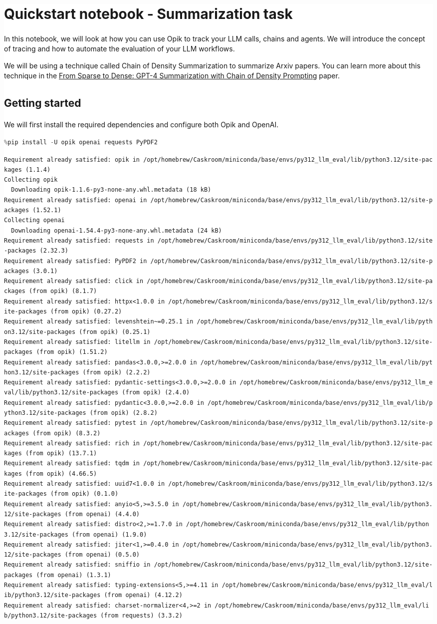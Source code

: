 # Quickstart notebook - Summarization task

In this notebook, we will look at how you can use Opik to track your LLM calls, chains and agents. We will introduce the concept of tracing and how to automate the evaluation of your LLM workflows.

We will be using a technique called Chain of Density Summarization to summarize Arxiv papers. You can learn more about this technique in the [From Sparse to Dense: GPT-4 Summarization with Chain of Density Prompting](https://arxiv.org/abs/2309.04269) paper.

## Getting started

We will first install the required dependencies and configure both Opik and OpenAI.


```python
%pip install -U opik openai requests PyPDF2
```

    Requirement already satisfied: opik in /opt/homebrew/Caskroom/miniconda/base/envs/py312_llm_eval/lib/python3.12/site-packages (1.1.4)
    Collecting opik
      Downloading opik-1.1.6-py3-none-any.whl.metadata (18 kB)
    Requirement already satisfied: openai in /opt/homebrew/Caskroom/miniconda/base/envs/py312_llm_eval/lib/python3.12/site-packages (1.52.1)
    Collecting openai
      Downloading openai-1.54.4-py3-none-any.whl.metadata (24 kB)
    Requirement already satisfied: requests in /opt/homebrew/Caskroom/miniconda/base/envs/py312_llm_eval/lib/python3.12/site-packages (2.32.3)
    Requirement already satisfied: PyPDF2 in /opt/homebrew/Caskroom/miniconda/base/envs/py312_llm_eval/lib/python3.12/site-packages (3.0.1)
    Requirement already satisfied: click in /opt/homebrew/Caskroom/miniconda/base/envs/py312_llm_eval/lib/python3.12/site-packages (from opik) (8.1.7)
    Requirement already satisfied: httpx<1.0.0 in /opt/homebrew/Caskroom/miniconda/base/envs/py312_llm_eval/lib/python3.12/site-packages (from opik) (0.27.2)
    Requirement already satisfied: levenshtein~=0.25.1 in /opt/homebrew/Caskroom/miniconda/base/envs/py312_llm_eval/lib/python3.12/site-packages (from opik) (0.25.1)
    Requirement already satisfied: litellm in /opt/homebrew/Caskroom/miniconda/base/envs/py312_llm_eval/lib/python3.12/site-packages (from opik) (1.51.2)
    Requirement already satisfied: pandas<3.0.0,>=2.0.0 in /opt/homebrew/Caskroom/miniconda/base/envs/py312_llm_eval/lib/python3.12/site-packages (from opik) (2.2.2)
    Requirement already satisfied: pydantic-settings<3.0.0,>=2.0.0 in /opt/homebrew/Caskroom/miniconda/base/envs/py312_llm_eval/lib/python3.12/site-packages (from opik) (2.4.0)
    Requirement already satisfied: pydantic<3.0.0,>=2.0.0 in /opt/homebrew/Caskroom/miniconda/base/envs/py312_llm_eval/lib/python3.12/site-packages (from opik) (2.8.2)
    Requirement already satisfied: pytest in /opt/homebrew/Caskroom/miniconda/base/envs/py312_llm_eval/lib/python3.12/site-packages (from opik) (8.3.2)
    Requirement already satisfied: rich in /opt/homebrew/Caskroom/miniconda/base/envs/py312_llm_eval/lib/python3.12/site-packages (from opik) (13.7.1)
    Requirement already satisfied: tqdm in /opt/homebrew/Caskroom/miniconda/base/envs/py312_llm_eval/lib/python3.12/site-packages (from opik) (4.66.5)
    Requirement already satisfied: uuid7<1.0.0 in /opt/homebrew/Caskroom/miniconda/base/envs/py312_llm_eval/lib/python3.12/site-packages (from opik) (0.1.0)
    Requirement already satisfied: anyio<5,>=3.5.0 in /opt/homebrew/Caskroom/miniconda/base/envs/py312_llm_eval/lib/python3.12/site-packages (from openai) (4.4.0)
    Requirement already satisfied: distro<2,>=1.7.0 in /opt/homebrew/Caskroom/miniconda/base/envs/py312_llm_eval/lib/python3.12/site-packages (from openai) (1.9.0)
    Requirement already satisfied: jiter<1,>=0.4.0 in /opt/homebrew/Caskroom/miniconda/base/envs/py312_llm_eval/lib/python3.12/site-packages (from openai) (0.5.0)
    Requirement already satisfied: sniffio in /opt/homebrew/Caskroom/miniconda/base/envs/py312_llm_eval/lib/python3.12/site-packages (from openai) (1.3.1)
    Requirement already satisfied: typing-extensions<5,>=4.11 in /opt/homebrew/Caskroom/miniconda/base/envs/py312_llm_eval/lib/python3.12/site-packages (from openai) (4.12.2)
    Requirement already satisfied: charset-normalizer<4,>=2 in /opt/homebrew/Caskroom/miniconda/base/envs/py312_llm_eval/lib/python3.12/site-packages (from requests) (3.3.2)